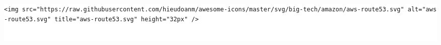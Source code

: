     <img src="https://raw.githubusercontent.com/hieudoanm/awesome-icons/master/svg/big-tech/amazon/aws-route53.svg" alt="aws-route53.svg" title="aws-route53.svg" height="32px" />
  </a>
</div>
<div style="display:inline-flex;justify-content:center;align-items:center;width:48px">
  <a href="https://raw.githubusercontent.com/hieudoanm/awesome-icons/master/svg/big-tech/amazon/aws-s3.svg" target="_blank">